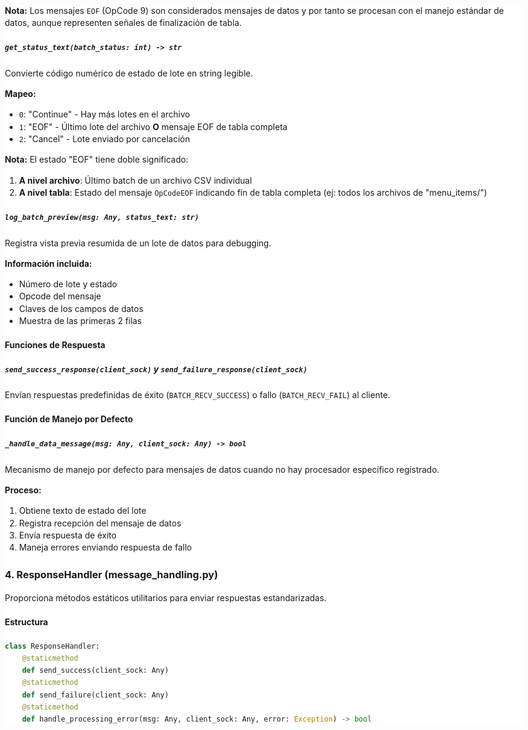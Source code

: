 **Nota:** Los mensajes `EOF` (OpCode 9) son considerados mensajes de datos y por tanto se procesan con el manejo estándar de datos, aunque representen señales de finalización de tabla.

##### `get_status_text(batch_status: int) -> str`
Convierte código numérico de estado de lote en string legible.

**Mapeo:**
- `0`: "Continue" - Hay más lotes en el archivo
- `1`: "EOF" - Último lote del archivo **O** mensaje EOF de tabla completa
- `2`: "Cancel" - Lote enviado por cancelación

**Nota:** El estado "EOF" tiene doble significado:
1. **A nivel archivo**: Último batch de un archivo CSV individual
2. **A nivel tabla**: Estado del mensaje `OpCodeEOF` indicando fin de tabla completa (ej: todos los archivos de "menu_items/")

##### `log_batch_preview(msg: Any, status_text: str)`
Registra vista previa resumida de un lote de datos para debugging.

**Información incluida:**
- Número de lote y estado
- Opcode del mensaje
- Claves de los campos de datos
- Muestra de las primeras 2 filas

#### Funciones de Respuesta

##### `send_success_response(client_sock)` y `send_failure_response(client_sock)`
Envían respuestas predefinidas de éxito (`BATCH_RECV_SUCCESS`) o fallo (`BATCH_RECV_FAIL`) al cliente.

#### Función de Manejo por Defecto

##### `_handle_data_message(msg: Any, client_sock: Any) -> bool`
Mecanismo de manejo por defecto para mensajes de datos cuando no hay procesador específico registrado.

**Proceso:**
1. Obtiene texto de estado del lote
2. Registra recepción del mensaje de datos
3. Envía respuesta de éxito
4. Maneja errores enviando respuesta de fallo

### 4. ResponseHandler (message_handling.py)

Proporciona métodos estáticos utilitarios para enviar respuestas estandarizadas.

#### Estructura
```python
class ResponseHandler:
    @staticmethod
    def send_success(client_sock: Any)
    @staticmethod
    def send_failure(client_sock: Any)
    @staticmethod
    def handle_processing_error(msg: Any, client_sock: Any, error: Exception) -> bool
```
